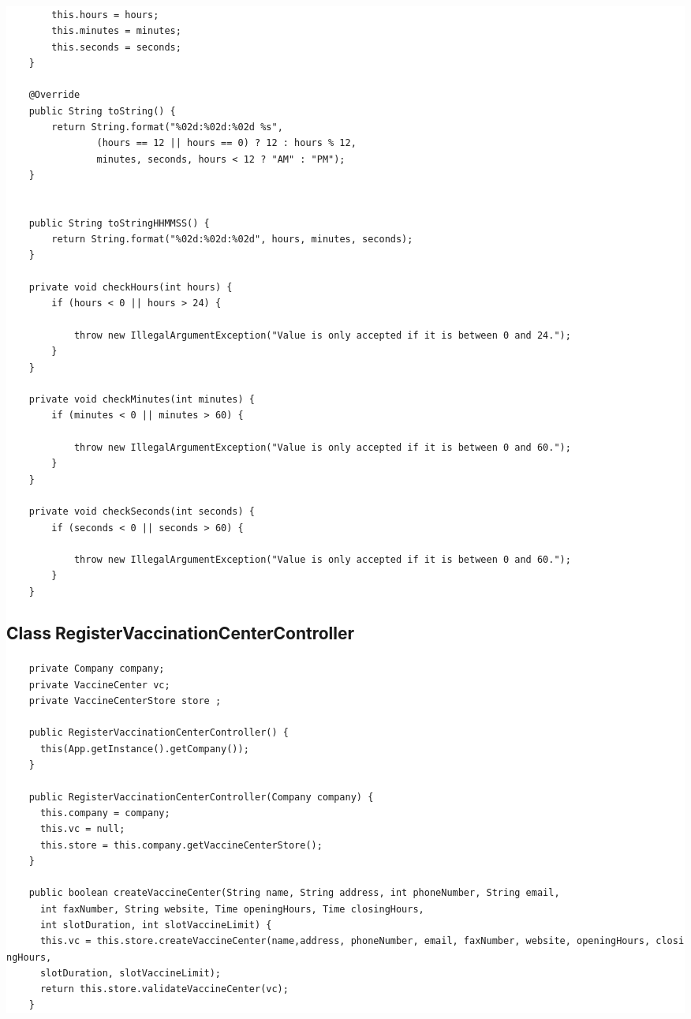            this.hours = hours;
            this.minutes = minutes;
            this.seconds = seconds;
        }
    
        @Override
        public String toString() {
            return String.format("%02d:%02d:%02d %s",
                    (hours == 12 || hours == 0) ? 12 : hours % 12,
                    minutes, seconds, hours < 12 ? "AM" : "PM");
        }
    
    
        public String toStringHHMMSS() {
            return String.format("%02d:%02d:%02d", hours, minutes, seconds);
        }
    
        private void checkHours(int hours) {
            if (hours < 0 || hours > 24) {
    
                throw new IllegalArgumentException("Value is only accepted if it is between 0 and 24.");
            }
        }
    
        private void checkMinutes(int minutes) {
            if (minutes < 0 || minutes > 60) {
    
                throw new IllegalArgumentException("Value is only accepted if it is between 0 and 60.");
            }
        }
    
        private void checkSeconds(int seconds) {
            if (seconds < 0 || seconds > 60) {
    
                throw new IllegalArgumentException("Value is only accepted if it is between 0 and 60.");
            }
        }



## Class RegisterVaccinationCenterController


        private Company company;
        private VaccineCenter vc;
        private VaccineCenterStore store ;

        public RegisterVaccinationCenterController() {
          this(App.getInstance().getCompany());  
        }

        public RegisterVaccinationCenterController(Company company) {
          this.company = company;
          this.vc = null;
          this.store = this.company.getVaccineCenterStore();
        }      

        public boolean createVaccineCenter(String name, String address, int phoneNumber, String email,
          int faxNumber, String website, Time openingHours, Time closingHours,
          int slotDuration, int slotVaccineLimit) {
          this.vc = this.store.createVaccineCenter(name,address, phoneNumber, email, faxNumber, website, openingHours, closingHours,
          slotDuration, slotVaccineLimit);
          return this.store.validateVaccineCenter(vc);
        }
